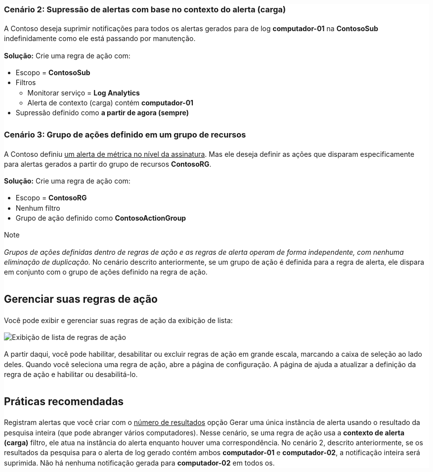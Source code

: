 ### <a name="scenario-2-suppression-of-alerts-based-on-alert-context-payload"></a>Cenário 2: Supressão de alertas com base no contexto do alerta (carga)

A Contoso deseja suprimir notificações para todos os alertas gerados para de log **computador-01** na **ContosoSub** indefinidamente como ele está passando por manutenção.

**Solução:** Crie uma regra de ação com:
* Escopo = **ContosoSub**
* Filtros
    * Monitorar serviço = **Log Analytics**
    * Alerta de contexto (carga) contém **computador-01**
* Supressão definido como **a partir de agora (sempre)**

### <a name="scenario-3-action-group-defined-at-a-resource-group"></a>Cenário 3: Grupo de ações definido em um grupo de recursos

A Contoso definiu [um alerta de métrica no nível da assinatura](https://docs.microsoft.com/azure/azure-monitor/platform/alerts-metric-overview#monitoring-at-scale-using-metric-alerts-in-azure-monitor). Mas ele deseja definir as ações que disparam especificamente para alertas gerados a partir do grupo de recursos **ContosoRG**.

**Solução:** Crie uma regra de ação com:
* Escopo = **ContosoRG**
* Nenhum filtro
* Grupo de ação definido como **ContosoActionGroup**

> [!NOTE]
> *Grupos de ações definidas dentro de regras de ação e as regras de alerta operam de forma independente, com nenhuma eliminação de duplicação.* No cenário descrito anteriormente, se um grupo de ação é definida para a regra de alerta, ele dispara em conjunto com o grupo de ações definido na regra de ação. 

## <a name="managing-your-action-rules"></a>Gerenciar suas regras de ação

Você pode exibir e gerenciar suas regras de ação da exibição de lista:

![Exibição de lista de regras de ação](media/alerts-action-rules/action-rules-list-view.png)

A partir daqui, você pode habilitar, desabilitar ou excluir regras de ação em grande escala, marcando a caixa de seleção ao lado deles. Quando você seleciona uma regra de ação, abre a página de configuração. A página de ajuda a atualizar a definição da regra de ação e habilitar ou desabilitá-lo.

## <a name="best-practices"></a>Práticas recomendadas

Registram alertas que você criar com o [número de resultados](alerts-unified-log.md) opção Gerar uma única instância de alerta usando o resultado da pesquisa inteira (que pode abranger vários computadores). Nesse cenário, se uma regra de ação usa a **contexto de alerta (carga)** filtro, ele atua na instância do alerta enquanto houver uma correspondência. No cenário 2, descrito anteriormente, se os resultados da pesquisa para o alerta de log gerado contém ambos **computador-01** e **computador-02**, a notificação inteira será suprimida. Não há nenhuma notificação gerada para **computador-02** em todos os.
